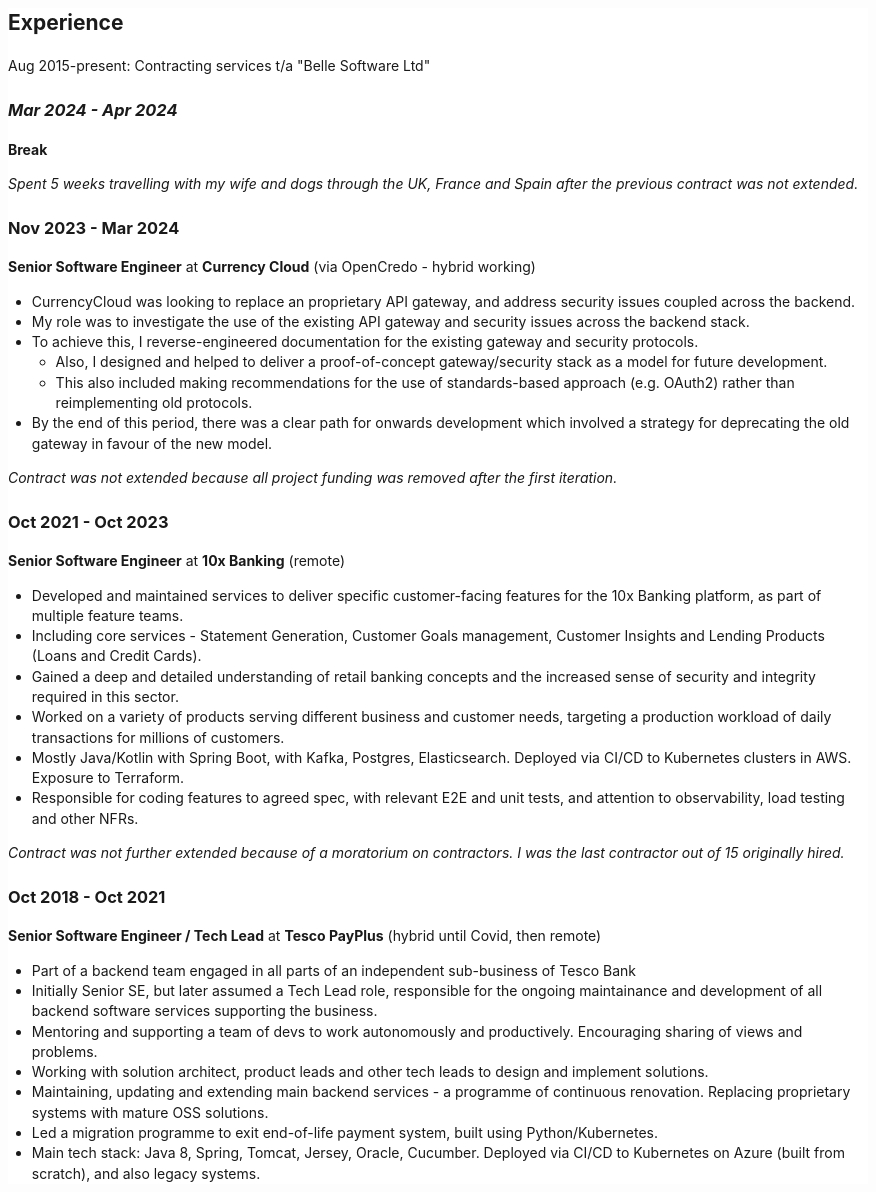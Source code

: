 ## Experience

Aug 2015-present: Contracting services t/a "Belle Software Ltd"

### _Mar 2024 - Apr 2024_
**Break** 

_Spent 5 weeks travelling with my wife and dogs through the UK, France and Spain after the previous contract was not extended._

### Nov 2023 - Mar 2024
**Senior Software Engineer** at **Currency Cloud** (via OpenCredo - hybrid working)

  * CurrencyCloud was looking to replace an proprietary API gateway, and address security issues coupled across the backend.
  * My role was to investigate the use of the existing API gateway and security issues across the backend stack.
  * To achieve this, I reverse-engineered documentation for the existing gateway and security protocols.
    * Also, I designed and helped to deliver a proof-of-concept gateway/security stack as a model for future development.
    * This also included making recommendations for the use of standards-based approach (e.g. OAuth2) rather than reimplementing old protocols.
  * By the end of this period, there was a clear path for onwards development which involved a strategy for deprecating the old
  gateway in favour of the new model.

_Contract was not extended because all project funding was removed after the first iteration._

### Oct 2021 - Oct 2023
**Senior Software Engineer** at **10x Banking** (remote)

  * Developed and maintained services to deliver specific customer-facing features for the 10x Banking platform, as part of multiple feature teams.
  * Including core services - Statement Generation, Customer Goals management, Customer Insights and Lending Products (Loans and Credit Cards).
  * Gained a deep and detailed understanding of retail banking concepts and the increased sense of security and integrity required in this sector.
  * Worked on a variety of products serving different business and customer needs, targeting a production workload of daily transactions for millions of customers.
  * Mostly Java/Kotlin with Spring Boot, with Kafka, Postgres, Elasticsearch. Deployed via CI/CD to Kubernetes clusters in AWS. Exposure to Terraform.
  * Responsible for coding features to agreed spec, with relevant E2E and unit tests, and attention to observability, load testing and other NFRs.

_Contract was not further extended because of a moratorium on contractors. I was the last contractor out of 15 originally hired._

###  Oct 2018 - Oct 2021
**Senior Software Engineer / Tech Lead** at **Tesco PayPlus** (hybrid until Covid, then remote)

  * Part of a backend team engaged in all parts of an independent sub-business of Tesco Bank
  * Initially Senior SE, but later assumed a Tech Lead role, responsible for the ongoing maintainance and development of all backend software services supporting the business.
  * Mentoring and supporting a team of devs to work autonomously and productively.  Encouraging sharing of views and problems.
  * Working with solution architect, product leads and other tech leads to design and implement solutions.
  * Maintaining, updating and extending main backend services - a programme of continuous renovation. Replacing proprietary systems with mature OSS solutions.
  * Led a migration programme to exit end-of-life payment system, built using Python/Kubernetes.
  * Main tech stack: Java 8, Spring, Tomcat, Jersey, Oracle, Cucumber. Deployed via CI/CD to Kubernetes on Azure (built from scratch), and also legacy systems.
